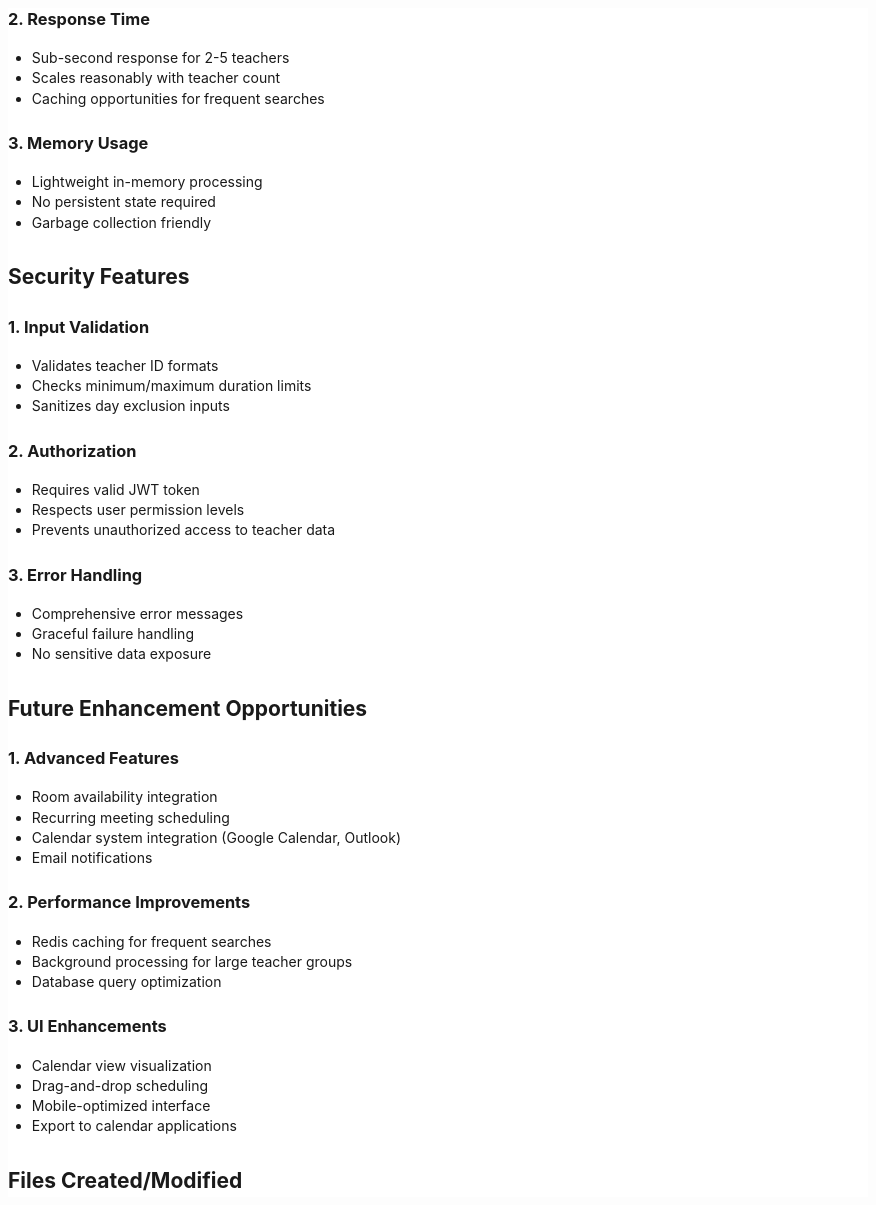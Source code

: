 ### 2. Response Time
- Sub-second response for 2-5 teachers
- Scales reasonably with teacher count
- Caching opportunities for frequent searches

### 3. Memory Usage
- Lightweight in-memory processing
- No persistent state required
- Garbage collection friendly

## Security Features

### 1. Input Validation
- Validates teacher ID formats
- Checks minimum/maximum duration limits
- Sanitizes day exclusion inputs

### 2. Authorization
- Requires valid JWT token
- Respects user permission levels
- Prevents unauthorized access to teacher data

### 3. Error Handling
- Comprehensive error messages
- Graceful failure handling
- No sensitive data exposure

## Future Enhancement Opportunities

### 1. Advanced Features
- Room availability integration
- Recurring meeting scheduling
- Calendar system integration (Google Calendar, Outlook)
- Email notifications

### 2. Performance Improvements
- Redis caching for frequent searches
- Background processing for large teacher groups
- Database query optimization

### 3. UI Enhancements
- Calendar view visualization
- Drag-and-drop scheduling
- Mobile-optimized interface
- Export to calendar applications

## Files Created/Modified
